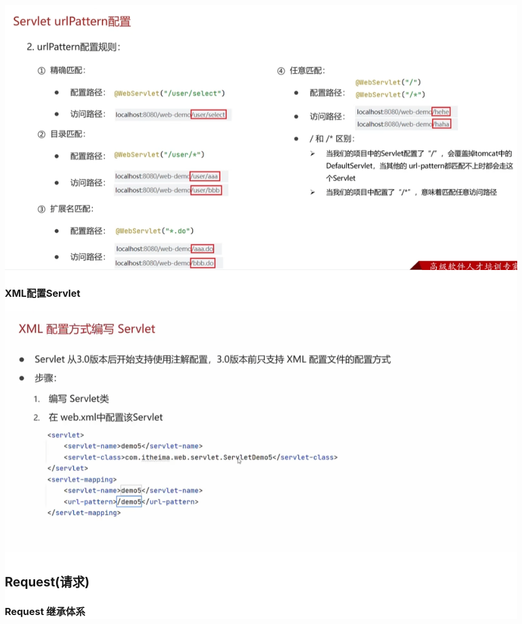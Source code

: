 ![image-20250808224935184](image-20250808224935184.png)

### XML配置Servlet  

![image-20250808225148108](image-20250808225148108.png)

## Request(请求)
### Request 继承体系   
